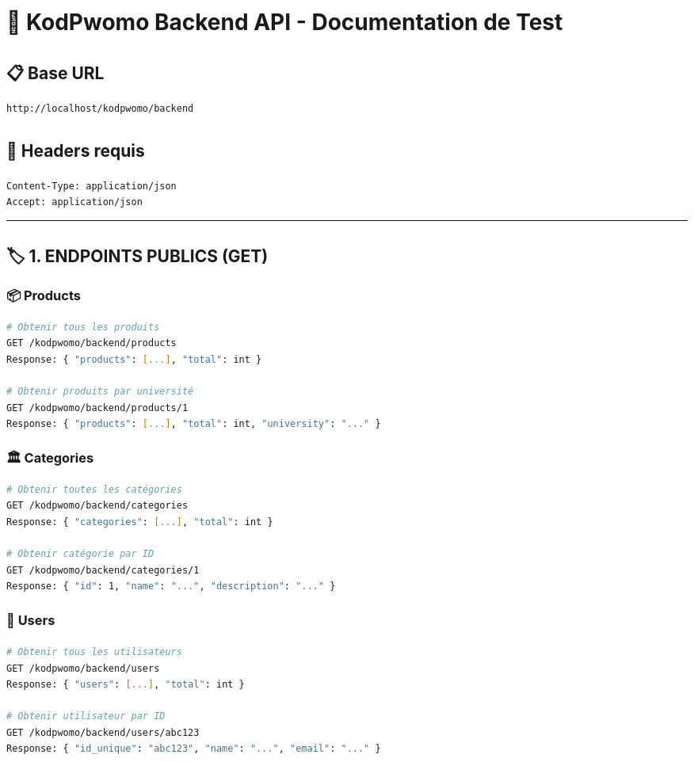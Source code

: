 # 🧪 KodPwomo Backend API - Documentation de Test

## 📋 Base URL
```
http://localhost/kodpwomo/backend
```

## 🔐 Headers requis
```
Content-Type: application/json
Accept: application/json
```

---

## 🏷️ **1. ENDPOINTS PUBLICS (GET)**

### 📦 **Products**
```bash
# Obtenir tous les produits
GET /kodpwomo/backend/products
Response: { "products": [...], "total": int }

# Obtenir produits par université
GET /kodpwomo/backend/products/1
Response: { "products": [...], "total": int, "university": "..." }
```

### 🏛️ **Categories**
```bash
# Obtenir toutes les catégories
GET /kodpwomo/backend/categories
Response: { "categories": [...], "total": int }

# Obtenir catégorie par ID
GET /kodpwomo/backend/categories/1
Response: { "id": 1, "name": "...", "description": "..." }
```

### 👥 **Users**
```bash
# Obtenir tous les utilisateurs
GET /kodpwomo/backend/users
Response: { "users": [...], "total": int }

# Obtenir utilisateur par ID
GET /kodpwomo/backend/users/abc123
Response: { "id_unique": "abc123", "name": "...", "email": "..." }
```
